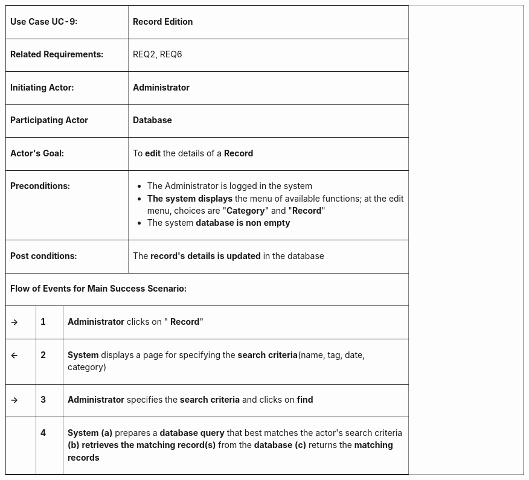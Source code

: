   <tr>
    <td><table border="1" cellspacing="0" cellpadding="0" align="left">
      <tr>
        <td width="173" colspan="3"><p><strong>Use    Case UC-9:</strong></p></td>
        <td width="449"><p><strong>Record    Edition</strong></p></td>
      </tr>
      <tr>
        <td width="173" colspan="3"><p><strong>Related    Requirements:</strong></p></td>
        <td width="449"><p>REQ2,    REQ6</p></td>
      </tr>
      <tr>
        <td width="173" colspan="3"><p><strong>Initiating    Actor:</strong></p></td>
        <td width="449"><p><strong>Administrator</strong></p></td>
      </tr>
      <tr>
        <td width="173" colspan="3"><p><strong>Participating    Actor</strong></p></td>
        <td width="449"><p><strong>Database</strong></p></td>
      </tr>
      <tr>
        <td width="173" colspan="3"><p><strong>Actor's    Goal:</strong></p></td>
        <td width="449"><p>To <strong>edit</strong> the details    of a<strong> Record</strong></p></td>
      </tr>
      <tr>
        <td width="173" colspan="3"><p><strong>Preconditions:</strong></p></td>
        <td width="449"><ul>
          <li><span dir="LTR"> </span>The Administrator is logged    in the system</li>
          <li><span dir="LTR"> </span><strong>The    system displays</strong> the menu of available functions; at the edit    menu, choices are "<strong>Category</strong>" and "<strong>Record</strong>"</li>
          <li><span dir="LTR"> </span>The system <strong>database is    non empty</strong></li>
        </ul></td>
      </tr>
      <tr>
        <td width="173" colspan="3"><p><strong>Post    conditions:</strong></p></td>
        <td width="449"><p>The <strong>record's details is    updated</strong> in the database</p></td>
      </tr>
      <tr>
        <td width="622" colspan="4" valign="bottom"><p><strong>Flow    of Events for Main Success Scenario:</strong><strong> </strong></p></td>
      </tr>
      <tr>
        <td width="35"><p><strong>→</strong></p></td>
        <td width="30"><p><strong>1</strong></p></td>
        <td width="557" colspan="2"><p><strong>Administrator </strong>clicks    on " <strong>Record</strong>" </p></td>
      </tr>
      <tr>
        <td width="35"><p><strong>←</strong></p></td>
        <td width="30"><p><strong>2</strong></p></td>
        <td width="557" colspan="2"><p><strong>System</strong> displays a page for specifying the <strong>search criteria</strong>(name, tag, date,    category)</p></td>
      </tr>
      <tr>
        <td width="35"><p><strong>→</strong></p></td>
        <td width="30"><p><strong>3</strong></p></td>
        <td width="557" colspan="2"><p><strong>Administrator</strong> specifies the <strong>search criteria</strong> and clicks on <strong>find</strong></p></td>
      </tr>
      <tr>
        <td width="35"><p> </p></td>
        <td width="30"><p><strong>4</strong></p></td>
        <td width="557" colspan="2"><p><strong>System </strong> <strong>(a) </strong>prepares a <strong>database query </strong>that    best matches the actor's search criteria<br>
          <strong>(b)</strong> <strong>retrieves the matching record(s)</strong> from the <strong>database (c) </strong>returns    the<strong> matching records</strong><strong> </strong></p></td>